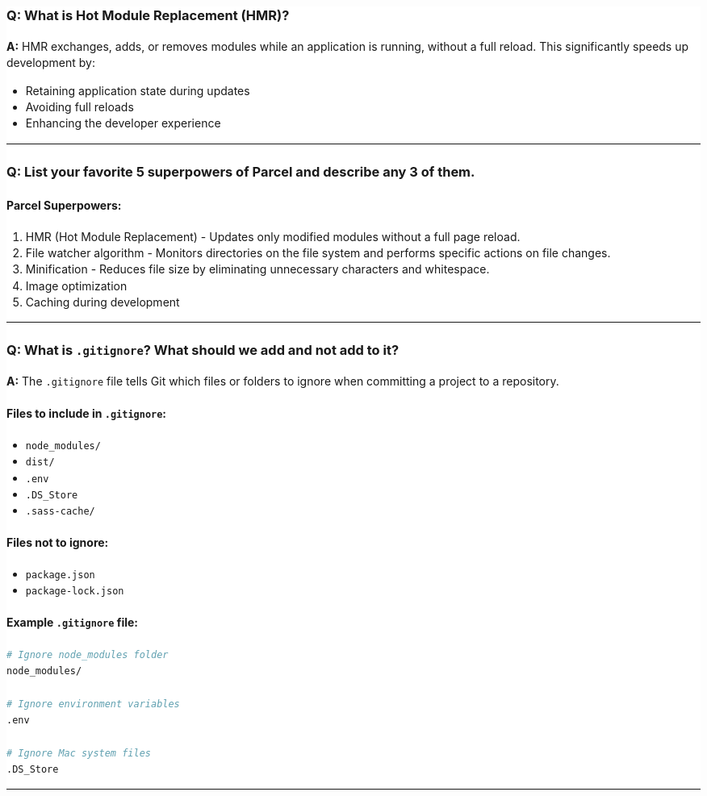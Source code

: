 ### Q: What is Hot Module Replacement (HMR)?
**A:** HMR exchanges, adds, or removes modules while an application is running, without a full reload. This significantly speeds up development by:
- Retaining application state during updates
- Avoiding full reloads
- Enhancing the developer experience

---

### Q: List your favorite 5 superpowers of Parcel and describe any 3 of them.

#### Parcel Superpowers:
1. HMR (Hot Module Replacement) - Updates only modified modules without a full page reload.
2. File watcher algorithm - Monitors directories on the file system and performs specific actions on file changes.
3. Minification - Reduces file size by eliminating unnecessary characters and whitespace.
4. Image optimization
5. Caching during development

---

### Q: What is `.gitignore`? What should we add and not add to it?
**A:** The `.gitignore` file tells Git which files or folders to ignore when committing a project to a repository.

#### Files to include in `.gitignore`:
- `node_modules/`
- `dist/`
- `.env`
- `.DS_Store`
- `.sass-cache/`

#### Files **not** to ignore:
- `package.json`
- `package-lock.json`

#### Example `.gitignore` file:
```sh
# Ignore node_modules folder
node_modules/

# Ignore environment variables
.env

# Ignore Mac system files
.DS_Store
```

---

